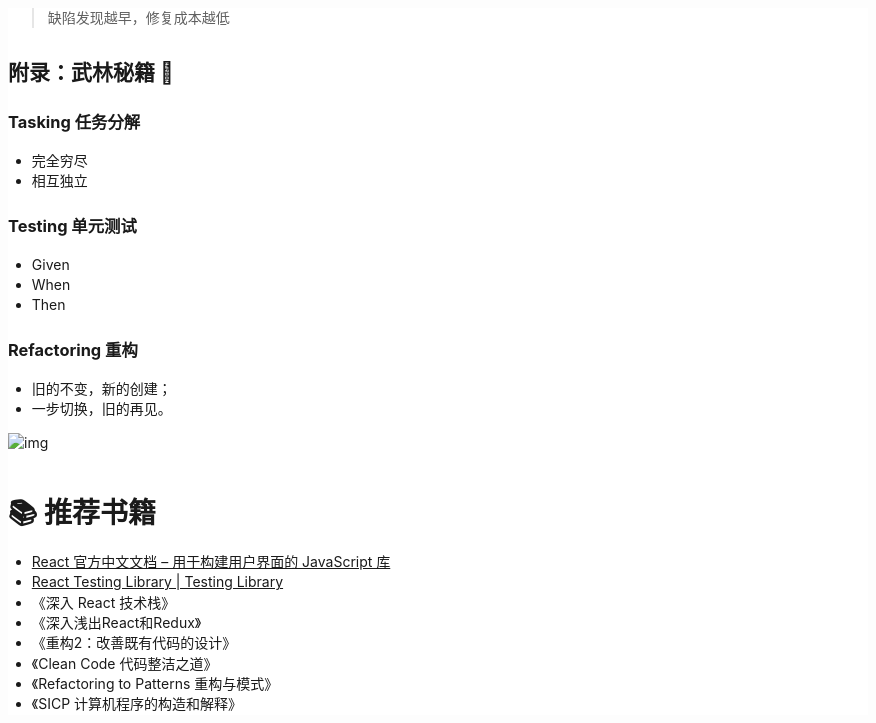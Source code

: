 > 缺陷发现越早，修复成本越低

## 附录：武林秘籍 📓

### Tasking 任务分解

- 完全穷尽
- 相互独立

### Testing 单元测试

- Given
- When
- Then

### Refactoring 重构

- 旧的不变，新的创建；
- 一步切换，旧的再见。

![img](https://jimmylv.gitee.io/slides/images/tdd/Test-Driven-Development-Cycle.jpg)

# 📚 推荐书籍

* [React 官方中文文档 – 用于构建用户界面的 JavaScript 库](https://zh-hans.reactjs.org/)
* [React Testing Library | Testing Library](https://testing-library.com/docs/react-testing-library/intro/)
* 《深入 React 技术栈》
* 《深入浅出React和Redux》
* 《重构2：改善既有代码的设计》
* 《Clean Code 代码整洁之道》
* 《Refactoring to Patterns 重构与模式》
* 《SICP 计算机程序的构造和解释》
